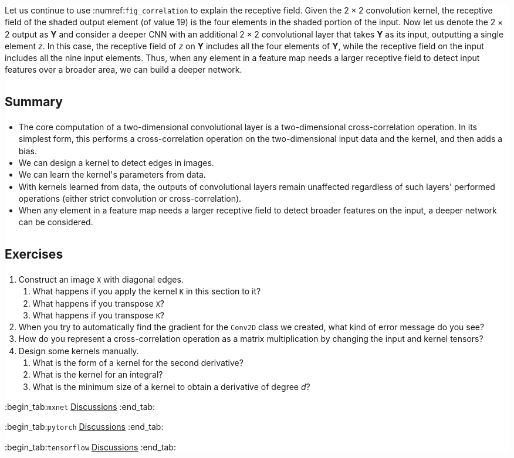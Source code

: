 Let us continue to use :numref:`fig_correlation` to explain the receptive field.
Given the $2 \times 2$ convolution kernel,
the receptive field of the shaded output element (of value $19$)
is
the four elements in the shaded portion of the input.
Now let us denote the $2 \times 2$
output as $\mathbf{Y}$
and consider a deeper CNN
with an additional $2 \times 2$ convolutional layer that takes $\mathbf{Y}$
as its input, outputting
a single element $z$.
In this case,
the receptive field of $z$
on $\mathbf{Y}$ includes all the four elements of $\mathbf{Y}$,
while
the receptive field
on the input includes all the nine input elements.
Thus, 
when any element in a feature map
needs a larger receptive field
to detect input features over a broader area,
we can build a deeper network.




## Summary

* The core computation of a two-dimensional convolutional layer is a two-dimensional cross-correlation operation. In its simplest form, this performs a cross-correlation operation on the two-dimensional input data and the kernel, and then adds a bias.
* We can design a kernel to detect edges in images.
* We can learn the kernel's parameters from data.
* With kernels learned from data, the outputs of convolutional layers remain unaffected regardless of such layers' performed operations (either strict convolution or cross-correlation).
* When any element in a feature map needs a larger receptive field to detect broader features on the input, a deeper network can be considered.


## Exercises

1. Construct an image `X` with diagonal edges.
    1. What happens if you apply the kernel `K` in this section to it?
    1. What happens if you transpose `X`?
    1. What happens if you transpose `K`?
1. When you try to automatically find the gradient for the `Conv2D` class we created, what kind of error message do you see?
1. How do you represent a cross-correlation operation as a matrix multiplication by changing the input and kernel tensors?
1. Design some kernels manually.
    1. What is the form of a kernel for the second derivative?
    1. What is the kernel for an integral?
    1. What is the minimum size of a kernel to obtain a derivative of degree $d$?

:begin_tab:`mxnet`
[Discussions](https://discuss.d2l.ai/t/65)
:end_tab:

:begin_tab:`pytorch`
[Discussions](https://discuss.d2l.ai/t/66)
:end_tab:

:begin_tab:`tensorflow`
[Discussions](https://discuss.d2l.ai/t/271)
:end_tab:
